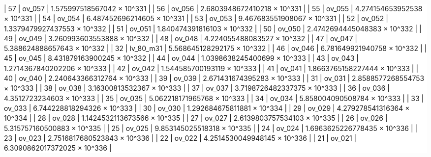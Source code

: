 | 57 | ov_057 | 1.575997518567042 × 10^331 |
| 56 | ov_056 | 2.6803948672410218 × 10^331 |
| 55 | ov_055 | 4.274154653952538 × 10^331 |
| 54 | ov_054 | 6.487452696214605 × 10^331 |
| 53 | ov_053 | 9.467683551908067 × 10^331 |
| 52 | ov_052 | 1.3379479927437553 × 10^332 |
| 51 | ov_051 | 1.840474391816103 × 10^332 |
| 50 | ov_050 | 2.4742694445048383 × 10^332 |
| 49 | ov_049 | 3.260993603553888 × 10^332 |
| 48 | ov_048 | 4.224055488083527 × 10^332 |
| 47 | ov_047 | 5.388624888657643 × 10^332 |
| 32 | lv_80_m31 | 5.568645128292175 × 10^332 |
| 46 | ov_046 | 6.781649921940758 × 10^332 |
| 45 | ov_045 | 8.431879163900245 × 10^332 |
| 44 | ov_044 | 1.0398638245400699 × 10^333 |
| 43 | ov_043 | 1.2714367840202206 × 10^333 |
| 42 | ov_042 | 1.544585700193119 × 10^333 |
| 41 | ov_041 | 1.8663765158227444 × 10^333 |
| 40 | ov_040 | 2.240643366312764 × 10^333 |
| 39 | ov_039 | 2.671431674395283 × 10^333 |
| 31 | ov_031 | 2.8588577268554753 × 10^333 |
| 38 | ov_038 | 3.16300813532367 × 10^333 |
| 37 | ov_037 | 3.7198726482337375 × 10^333 |
| 36 | ov_036 | 4.3512723234603 × 10^333 |
| 35 | ov_035 | 5.062218171965768 × 10^333 |
| 34 | ov_034 | 5.858004090508784 × 10^333 |
| 33 | ov_033 | 6.744228818294326 × 10^333 |
| 30 | ov_030 | 1.292684675811881 × 10^334 |
| 29 | ov_029 | 4.279278541316364 × 10^334 |
| 28 | ov_028 | 1.1424532113673566 × 10^335 |
| 27 | ov_027 | 2.6139803757534103 × 10^335 |
| 26 | ov_026 | 5.315757160500883 × 10^335 |
| 25 | ov_025 | 9.853145025518318 × 10^335 |
| 24 | ov_024 | 1.6963625226778435 × 10^336 |
| 23 | ov_023 | 2.7516817680523843 × 10^336 |
| 22 | ov_022 | 4.2514530049948145 × 10^336 |
| 21 | ov_021 | 6.3090862017372025 × 10^336 |
